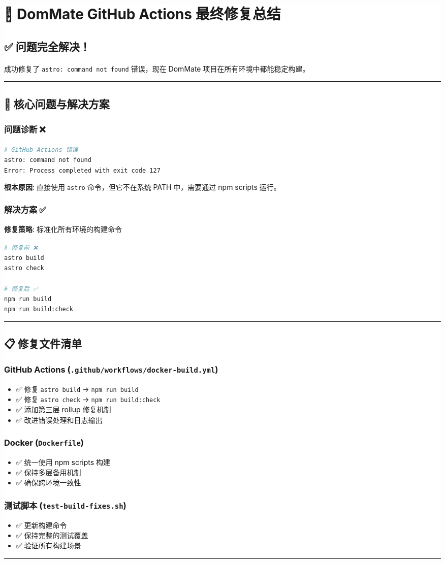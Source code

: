 # 🎯 DomMate GitHub Actions 最终修复总结

## ✅ 问题完全解决！

成功修复了 `astro: command not found` 错误，现在 DomMate 项目在所有环境中都能稳定构建。

---

## 🔧 核心问题与解决方案

### **问题诊断** ❌
```bash
# GitHub Actions 错误
astro: command not found
Error: Process completed with exit code 127
```

**根本原因**: 直接使用 `astro` 命令，但它不在系统 PATH 中，需要通过 npm scripts 运行。

### **解决方案** ✅

**修复策略**: 标准化所有环境的构建命令

```bash
# 修复前 ❌
astro build
astro check

# 修复后 ✅  
npm run build
npm run build:check
```

---

## 📋 修复文件清单

### **GitHub Actions** (`.github/workflows/docker-build.yml`)
- ✅ 修复 `astro build` → `npm run build`
- ✅ 修复 `astro check` → `npm run build:check`
- ✅ 添加第三层 rollup 修复机制
- ✅ 改进错误处理和日志输出

### **Docker** (`Dockerfile`)
- ✅ 统一使用 npm scripts 构建
- ✅ 保持多层备用机制
- ✅ 确保跨环境一致性

### **测试脚本** (`test-build-fixes.sh`)
- ✅ 更新构建命令
- ✅ 保持完整的测试覆盖
- ✅ 验证所有构建场景

---